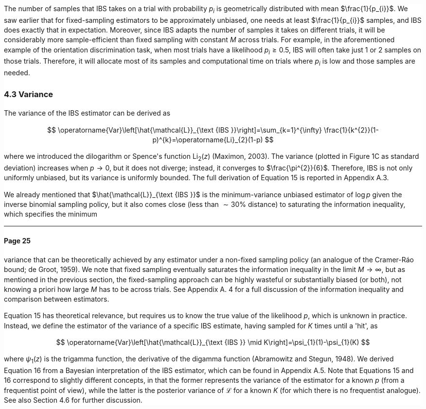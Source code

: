 The number of samples that IBS takes on a trial with probability $p_{i}$ is geometrically distributed with mean $\frac{1}{p_{i}}$. We saw earlier that for fixed-sampling estimators to be approximately unbiased, one needs at least $\frac{1}{p_{i}}$ samples, and IBS does exactly that in expectation. Moreover, since IBS adapts the number of samples it takes on different trials, it will be considerably more sample-efficient than fixed sampling with constant $M$ across trials. For example, in the aforementioned example of the orientation discrimination task, when most trials have a likelihood $p_{i} \geq 0.5$, IBS will often take just 1 or 2 samples on those trials. Therefore, it will allocate most of its samples and computational time on trials where $p_{i}$ is low and those samples are needed.

### 4.3 Variance

The variance of the IBS estimator can be derived as

$$
\operatorname{Var}\left[\hat{\mathcal{L}}_{\text {IBS }}\right]=\sum_{k=1}^{\infty} \frac{1}{k^{2}}(1-p)^{k}=\operatorname{Li}_{2}(1-p)
$$

where we introduced the dilogarithm or Spence's function $\operatorname{Li}_{2}(z)$ (Maximon, 2003). The variance (plotted in Figure 1C as standard deviation) increases when $p \rightarrow 0$, but it does not diverge; instead, it converges to $\frac{\pi^{2}}{6}$. Therefore, IBS is not only uniformly unbiased, but its variance is uniformly bounded. The full derivation of Equation 15 is reported in Appendix A.3.

We already mentioned that $\hat{\mathcal{L}}_{\text {IBS }}$ is the minimum-variance unbiased estimator of $\log p$ given the inverse binomial sampling policy, but it also comes close (less than $\sim 30 \%$ distance) to saturating the information inequality, which specifies the minimum

---

#### Page 25

variance that can be theoretically achieved by any estimator under a non-fixed sampling policy (an analogue of the Cramer-Ráo bound; de Groot, 1959). We note that fixed sampling eventually saturates the information inequality in the limit $M \rightarrow \infty$, but as mentioned in the previous section, the fixed-sampling approach can be highly wasteful or substantially biased (or both), not knowing a priori how large $M$ has to be across trials. See Appendix A. 4 for a full discussion of the information inequality and comparison between estimators.

Equation 15 has theoretical relevance, but requires us to know the true value of the likelihood $p$, which is unknown in practice. Instead, we define the estimator of the variance of a specific IBS estimate, having sampled for $K$ times until a 'hit', as

$$
\operatorname{Var}\left[\hat{\mathcal{L}}_{\text {IBS }} \mid K\right]=\psi_{1}(1)-\psi_{1}(K)
$$

where $\psi_{1}(z)$ is the trigamma function, the derivative of the digamma function (Abramowitz and Stegun, 1948). We derived Equation 16 from a Bayesian interpretation of the IBS estimator, which can be found in Appendix A.5. Note that Equations 15 and 16 correspond to slightly different concepts, in that the former represents the variance of the estimator for a known $p$ (from a frequentist point of view), while the latter is the posterior variance of $\mathcal{L}$ for a known $K$ (for which there is no frequentist analogue). See also Section 4.6 for further discussion.


[^0]: ${ }^{1}$ We also used the causality assumption that current responses are not influenced by future responses to choose a specific order to apply the chain rule in the first line.
[^0]: ${ }^{2}$ Specifically, the Lindeberg (1922) or Lyapunov conditions (Ash et al., 2000, Chapter 7.3), both of which place restrictions on the degree to which the variance of any single trial can dominate the distribution of $\sum_{i} \hat{\mathcal{L}}_{i}$.
[^0]: ${ }^{3}$ The lack of bias in entropy estimates by IBS may be surprising in light of a theorem stating that uniformly unbiased estimators of the entropy given a finite set of samples cannot exist (Paninski, 2003). This theorem does not apply to IBS since its sample size is a stochastic variable. It does, however, prove that one cannot estimate entropy (or similar information-theoretic quantities) with fixed sampling.
